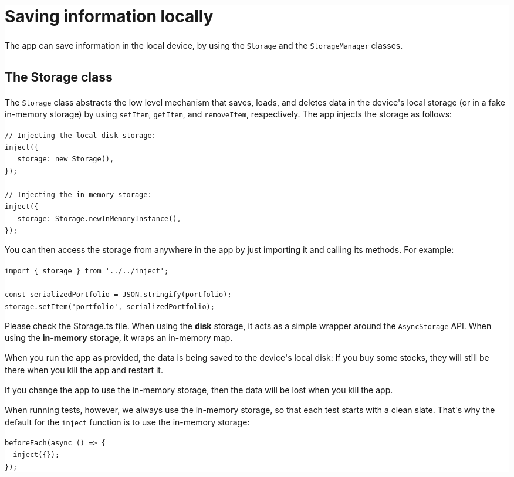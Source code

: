 # Saving information locally

The app can save information in the local device, by using the `Storage` and the `StorageManager` classes.

## The Storage class

The `Storage` class abstracts the low level mechanism that saves, loads,
and deletes data in the device's local storage (or in a fake in-memory storage)
by using `setItem`, `getItem`, and `removeItem`, respectively.
The app injects the storage as follows:

```
// Injecting the local disk storage:
inject({
   storage: new Storage(),
});

// Injecting the in-memory storage:
inject({
   storage: Storage.newInMemoryInstance(),
});
```

You can then access the storage from anywhere in the app by just importing it and calling its methods.
For example:

```
import { storage } from '../../inject';

const serializedPortfolio = JSON.stringify(portfolio);
storage.setItem('portfolio', serializedPortfolio);
```

Please check the [Storage.ts](src%2Fbusiness%2Fdao%2FStorage.ts) file.
When using the **disk** storage, it acts as a simple wrapper around the `AsyncStorage` API.
When using the **in-memory** storage, it wraps an in-memory map.

When you run the app as provided, the data is being saved to the device's local disk:
If you buy some stocks, they will still be there when you kill the app and restart it.

If you change the app to use the in-memory storage, then the data will be lost when you kill the app.

When running tests, however, we always use the in-memory storage, so that each test starts with a clean slate.
That's why the default for the `inject` function is to use the in-memory storage:

```
beforeEach(async () => {
  inject({});
});
```
